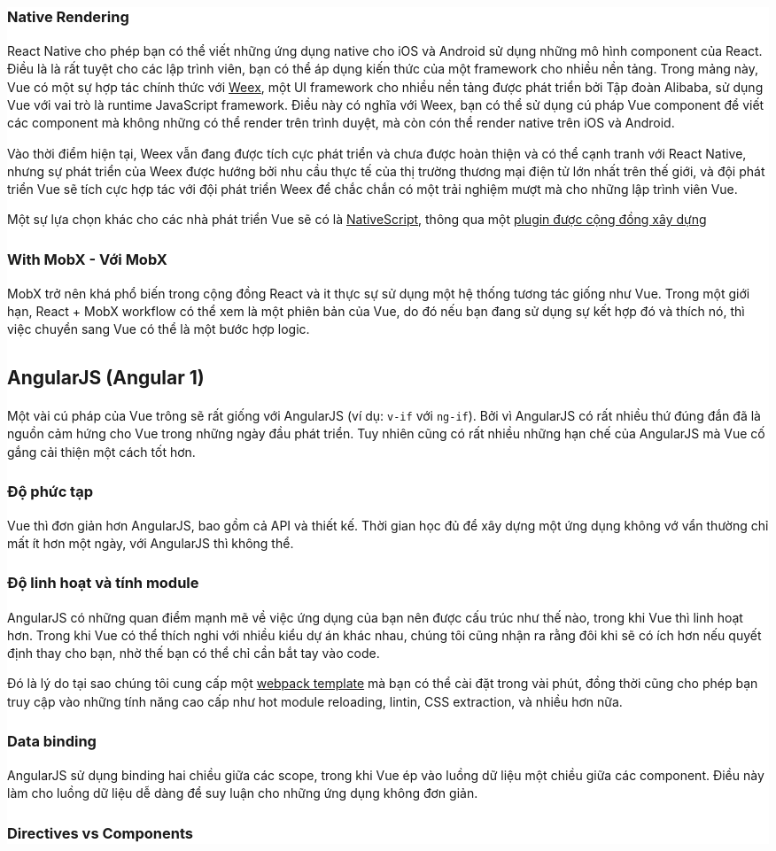### Native Rendering

React Native cho phép bạn có thể viết những ứng dụng native cho iOS và Android sử dụng những mô hình component của React. Điều là là rất tuyệt cho các lập trình viên, bạn có thể áp dụng kiến thức của một framework cho nhiều nền tảng. Trong mảng này, Vue có một sự hợp tác chính thức với [Weex](https://alibaba.github.io/weex/), một UI framework cho nhiều nền tảng được phát triển bởi Tập đoàn Alibaba, sử dụng Vue với vai trò là runtime JavaScript framework. Điều này có nghĩa với Weex, bạn có thể sử dụng cú pháp Vue component để viết các component mà không những có thể render trên trình duyệt, mà còn cón thể render native trên iOS và Android.

Vào thời điểm hiện tại, Weex vẫn đang được tích cực phát triển và chưa được hoàn thiện và có thể cạnh tranh với React Native, nhưng sự phát triển của Weex được hướng bởi nhu cầu thực tế của thị trường thương mại điện tử lớn nhất trên thế giới, và đội phát triển Vue sẽ tích cực hợp tác với đội phát triển Weex để chắc chắn có một trải nghiệm mượt mà cho những lập trình viên Vue.

Một sự lựa chọn khác cho các nhà phát triển Vue sẽ có là [NativeScript](https://www.nativescript.org/), thông qua một [plugin được cộng đồng xây dựng](https://github.com/rigor789/nativescript-vue)

### With MobX - Với MobX

MobX trở nên khá phổ biến trong cộng đồng React và it thực sự sử dụng một hệ thống tương tác giống như Vue. Trong một giới hạn, React + MobX workflow có thể xem là một phiên bản của Vue, do đó nếu bạn đang sử dụng sự kết hợp đó và thích nó, thì việc chuyển sang Vue có thể là một bước hợp logic.

## AngularJS (Angular 1)

Một vài cú pháp của Vue trông sẽ rất giống với AngularJS (ví dụ: `v-if` với `ng-if`). Bởi vì AngularJS có rất nhiều thứ đúng đắn đã là nguồn cảm hứng cho Vue trong những ngày đầu phát triển. Tuy nhiên cũng có rất nhiều những hạn chế của AngularJS mà Vue cố gắng cải thiện một cách tốt hơn.

### Độ phức tạp

Vue thì đơn giản hơn AngularJS, bao gồm cả API và thiết kế. Thời gian học đủ để xây dựng một ứng dụng không vớ vẩn thường chỉ mất ít hơn một ngày, với AngularJS thì không thể.

### Độ linh hoạt và tính module

AngularJS có những quan điểm mạnh mẽ về việc ứng dụng của bạn nên được cấu trúc như thế nào, trong khi Vue thì linh hoạt hơn. Trong khi Vue có thể thích nghi với nhiều kiểu dự án khác nhau, chúng tôi cũng nhận ra rằng đôi khi sẽ có ích hơn nếu quyết định thay cho bạn, nhờ thế bạn có thể chỉ cần bắt tay vào code.

Đó là lý do tại sao chúng tôi cung cấp một [webpack template](https://github.com/vuejs-templates/webpack) mà bạn có thể cài đặt trong vài phút, đồng thời cũng cho phép bạn truy cập vào những tính năng cao cấp như hot module reloading, lintin, CSS extraction, và nhiều hơn nữa.

### Data binding

AngularJS sử dụng binding hai chiều giữa các scope, trong khi Vue ép vào luồng dữ liệu một chiều giữa các component. Điều này làm cho luồng dữ liệu dễ dàng để suy luận cho những ứng dụng không đơn giản.

### Directives vs Components
